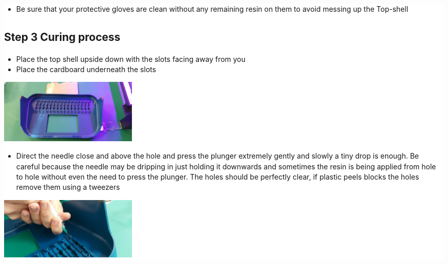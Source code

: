 - Be sure that your protective gloves are clean without any remaining resin on them to avoid messing up the Top-shell


## Step 3 Curing process


- Place the top shell upside down with the slots facing away from you
- Place the cardboard underneath the slots
<img src="./UV-curing-photos/Cardboard-under-the-shell.jpg" width="250"/>

- Direct the needle close and above the hole and press the plunger extremely gently and slowly a tiny drop is enough. Be careful because the needle may be dripping in just holding it downwards and sometimes the resin is being applied from hole to hole without even the need to press the plunger. The holes should be perfectly clear, if plastic peels blocks the holes remove them using a tweezers  
<img src="./UV-curing-photos/Proper-hight-applying-resin.jpg" width="250"/>
